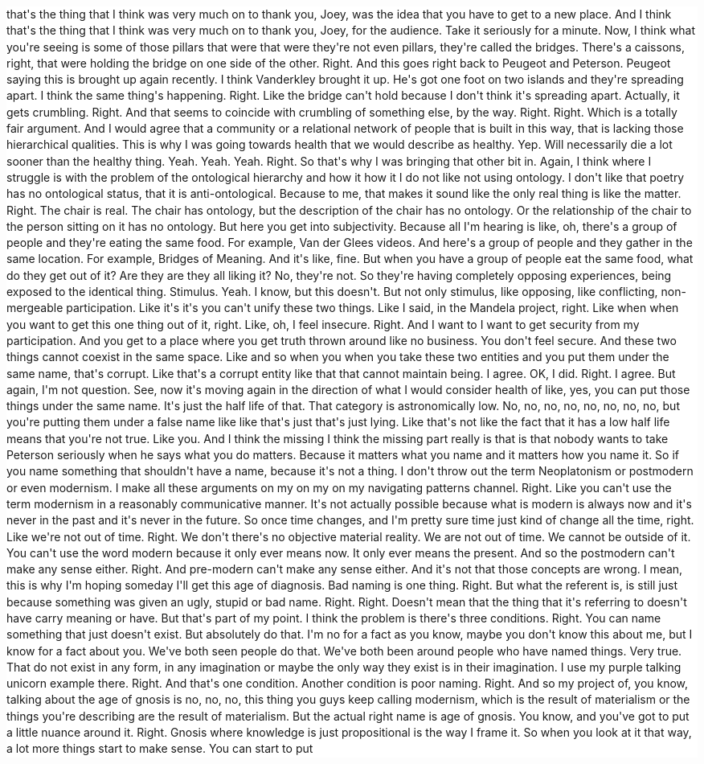 that's the thing that I think was very much on to thank you, Joey, was the idea that you have to get to a new place. And I think that's the thing that I think was very much on to thank you, Joey, for the audience. Take it seriously for a minute. Now, I think what you're seeing is some of those pillars that were that were they're not even pillars, they're called the bridges. There's a caissons, right, that were holding the bridge on one side of the other. Right. And this goes right back to Peugeot and Peterson. Peugeot saying this is brought up again recently. I think Vanderkley brought it up. He's got one foot on two islands and they're spreading apart. I think the same thing's happening. Right. Like the bridge can't hold because I don't think it's spreading apart. Actually, it gets crumbling. Right. And that seems to coincide with crumbling of something else, by the way. Right. Right. Which is a totally fair argument. And I would agree that a community or a relational network of people that is built in this way, that is lacking those hierarchical qualities. This is why I was going towards health that we would describe as healthy. Yep. Will necessarily die a lot sooner than the healthy thing. Yeah. Yeah. Yeah. Right. So that's why I was bringing that other bit in. Again, I think where I struggle is with the problem of the ontological hierarchy and how it how it I do not like not using ontology. I don't like that poetry has no ontological status, that it is anti-ontological. Because to me, that makes it sound like the only real thing is like the matter. Right. The chair is real. The chair has ontology, but the description of the chair has no ontology. Or the relationship of the chair to the person sitting on it has no ontology. But here you get into subjectivity. Because all I'm hearing is like, oh, there's a group of people and they're eating the same food. For example, Van der Glees videos. And here's a group of people and they gather in the same location. For example, Bridges of Meaning. And it's like, fine. But when you have a group of people eat the same food, what do they get out of it? Are they are they all liking it? No, they're not. So they're having completely opposing experiences, being exposed to the identical thing. Stimulus. Yeah. I know, but this doesn't. But not only stimulus, like opposing, like conflicting, non-mergeable participation. Like it's it's you can't unify these two things. Like I said, in the Mandela project, right. Like when when you want to get this one thing out of it, right. Like, oh, I feel insecure. Right. And I want to I want to get security from my participation. And you get to a place where you get truth thrown around like no business. You don't feel secure. And these two things cannot coexist in the same space. Like and so when you when you take these two entities and you put them under the same name, that's corrupt. Like that's a corrupt entity like that that cannot maintain being. I agree. OK, I did. Right. I agree. But again, I'm not question. See, now it's moving again in the direction of what I would consider health of like, yes, you can put those things under the same name. It's just the half life of that. That category is astronomically low. No, no, no, no, no, no, no, no, but you're putting them under a false name like like that's just that's just lying. Like that's not like the fact that it has a low half life means that you're not true. Like you. And I think the missing I think the missing part really is that is that nobody wants to take Peterson seriously when he says what you do matters. Because it matters what you name and it matters how you name it. So if you name something that shouldn't have a name, because it's not a thing. I don't throw out the term Neoplatonism or postmodern or even modernism. I make all these arguments on my on my on my navigating patterns channel. Right. Like you can't use the term modernism in a reasonably communicative manner. It's not actually possible because what is modern is always now and it's never in the past and it's never in the future. So once time changes, and I'm pretty sure time just kind of change all the time, right. Like we're not out of time. Right. We don't there's no objective material reality. We are not out of time. We cannot be outside of it. You can't use the word modern because it only ever means now. It only ever means the present. And so the postmodern can't make any sense either. Right. And pre-modern can't make any sense either. And it's not that those concepts are wrong. I mean, this is why I'm hoping someday I'll get this age of diagnosis. Bad naming is one thing. Right. But what the referent is, is still just because something was given an ugly, stupid or bad name. Right. Right. Doesn't mean that the thing that it's referring to doesn't have carry meaning or have. But that's part of my point. I think the problem is there's three conditions. Right. You can name something that just doesn't exist. But absolutely do that. I'm no for a fact as you know, maybe you don't know this about me, but I know for a fact about you. We've both seen people do that. We've both been around people who have named things. Very true. That do not exist in any form, in any imagination or maybe the only way they exist is in their imagination. I use my purple talking unicorn example there. Right. And that's one condition. Another condition is poor naming. Right. And so my project of, you know, talking about the age of gnosis is no, no, no, this thing you guys keep calling modernism, which is the result of materialism or the things you're describing are the result of materialism. But the actual right name is age of gnosis. You know, and you've got to put a little nuance around it. Right. Gnosis where knowledge is just propositional is the way I frame it. So when you look at it that way, a lot more things start to make sense. You can start to put